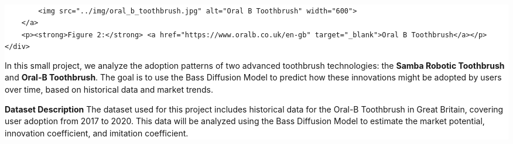             <img src="../img/oral_b_toothbrush.jpg" alt="Oral B Toothbrush" width="600">
        </a>
        <p><strong>Figure 2:</strong> <a href="https://www.oralb.co.uk/en-gb" target="_blank">Oral B Toothbrush</a></p>
    </div>
</div>


In this small project, we analyze the adoption patterns of two advanced toothbrush technologies: the **Samba Robotic Toothbrush** and **Oral-B Toothbrush**. The goal is to use the Bass Diffusion Model to predict how these innovations might be adopted by users over time, based on historical data and market trends.

**Dataset Description**
The dataset used for this project includes historical data for the Oral-B Toothbrush in Great Britain, covering user adoption from 2017 to 2020. This data will be analyzed using the Bass Diffusion Model to estimate the market potential, innovation coefficient, and imitation coefficient.
